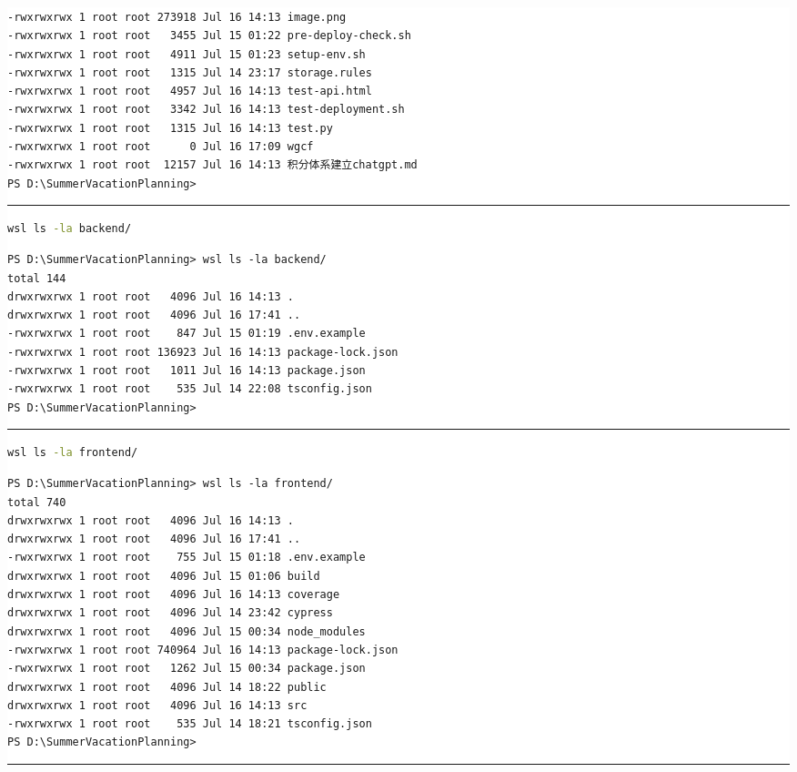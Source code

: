 ```
-rwxrwxrwx 1 root root 273918 Jul 16 14:13 image.png
-rwxrwxrwx 1 root root   3455 Jul 15 01:22 pre-deploy-check.sh
-rwxrwxrwx 1 root root   4911 Jul 15 01:23 setup-env.sh
-rwxrwxrwx 1 root root   1315 Jul 14 23:17 storage.rules
-rwxrwxrwx 1 root root   4957 Jul 16 14:13 test-api.html
-rwxrwxrwx 1 root root   3342 Jul 16 14:13 test-deployment.sh
-rwxrwxrwx 1 root root   1315 Jul 16 14:13 test.py
-rwxrwxrwx 1 root root      0 Jul 16 17:09 wgcf
-rwxrwxrwx 1 root root  12157 Jul 16 14:13 积分体系建立chatgpt.md
PS D:\SummerVacationPlanning>
```

---

```bash
wsl ls -la backend/
```

```
PS D:\SummerVacationPlanning> wsl ls -la backend/
total 144
drwxrwxrwx 1 root root   4096 Jul 16 14:13 .
drwxrwxrwx 1 root root   4096 Jul 16 17:41 ..
-rwxrwxrwx 1 root root    847 Jul 15 01:19 .env.example
-rwxrwxrwx 1 root root 136923 Jul 16 14:13 package-lock.json
-rwxrwxrwx 1 root root   1011 Jul 16 14:13 package.json
-rwxrwxrwx 1 root root    535 Jul 14 22:08 tsconfig.json
PS D:\SummerVacationPlanning>
```

---

```bash
wsl ls -la frontend/
```

```
PS D:\SummerVacationPlanning> wsl ls -la frontend/
total 740
drwxrwxrwx 1 root root   4096 Jul 16 14:13 .
drwxrwxrwx 1 root root   4096 Jul 16 17:41 ..
-rwxrwxrwx 1 root root    755 Jul 15 01:18 .env.example
drwxrwxrwx 1 root root   4096 Jul 15 01:06 build
drwxrwxrwx 1 root root   4096 Jul 16 14:13 coverage
drwxrwxrwx 1 root root   4096 Jul 14 23:42 cypress
drwxrwxrwx 1 root root   4096 Jul 15 00:34 node_modules
-rwxrwxrwx 1 root root 740964 Jul 16 14:13 package-lock.json
-rwxrwxrwx 1 root root   1262 Jul 15 00:34 package.json
drwxrwxrwx 1 root root   4096 Jul 14 18:22 public
drwxrwxrwx 1 root root   4096 Jul 16 14:13 src
-rwxrwxrwx 1 root root    535 Jul 14 18:21 tsconfig.json
PS D:\SummerVacationPlanning>
```

---
